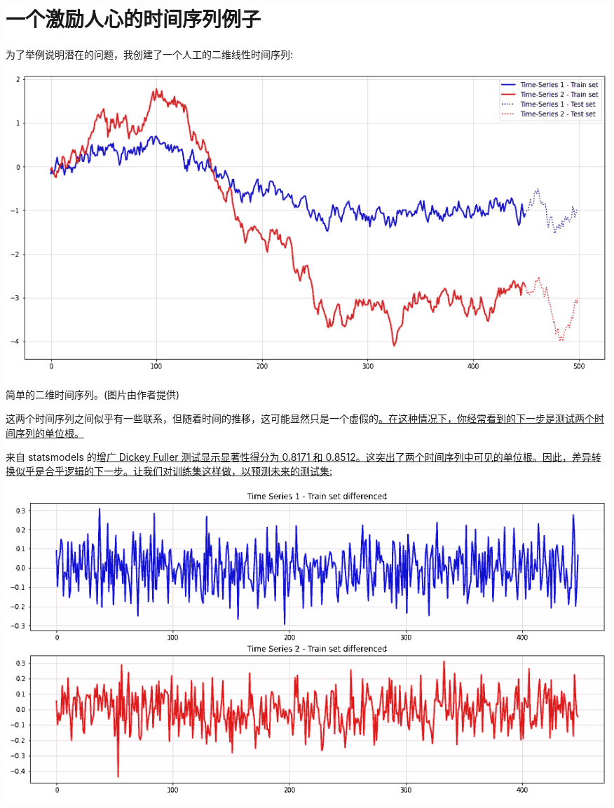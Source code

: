 # 一个激励人心的时间序列例子

为了举例说明潜在的问题，我创建了一个人工的二维线性时间序列:

![](img/2386909c4d05c7f111992bf14f6e4b68.png)

简单的二维时间序列。(图片由作者提供)

这两个时间序列之间似乎有一些联系，但随着时间的推移，这可能显然只是一个虚假的[。在这种情况下，你经常看到的下一步是测试两个时间序列的单位根。](https://en.wikipedia.org/wiki/Spurious_relationship)

来自 statsmodels 的[增广 Dickey Fuller 测试显示显著性得分为 0.8171 和 0.8512。这突出了两个时间序列中可见的单位根。因此，差异转换似乎是合乎逻辑的下一步。让我们对训练集这样做，以预测未来的测试集:](https://www.statsmodels.org/dev/generated/statsmodels.tsa.stattools.adfuller.html)

![](img/2c99ecbc8999185d1f7e31b5a55e2915.png)

